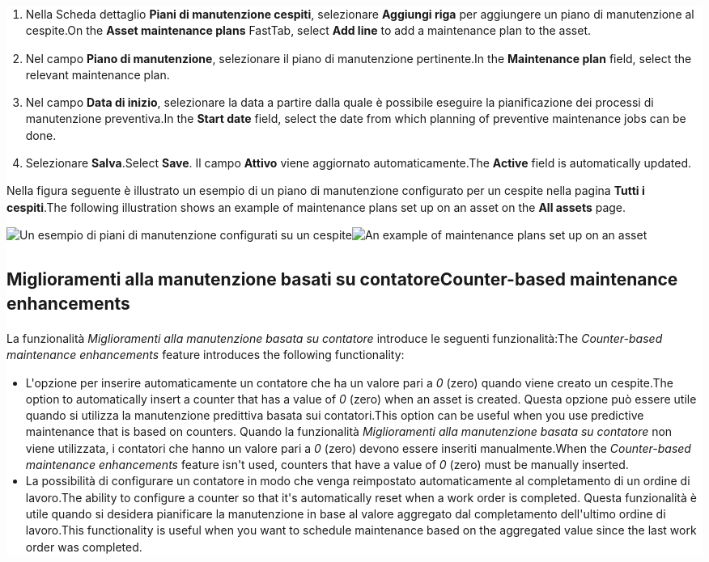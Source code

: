 1. <span data-ttu-id="5e9da-311">Nella Scheda dettaglio **Piani di manutenzione cespiti**, selezionare **Aggiungi riga** per aggiungere un piano di manutenzione al cespite.</span><span class="sxs-lookup"><span data-stu-id="5e9da-311">On the **Asset maintenance plans** FastTab, select **Add line** to add a maintenance plan to the asset.</span></span>

1. <span data-ttu-id="5e9da-312">Nel campo **Piano di manutenzione**, selezionare il piano di manutenzione pertinente.</span><span class="sxs-lookup"><span data-stu-id="5e9da-312">In the **Maintenance plan** field, select the relevant maintenance plan.</span></span>

1. <span data-ttu-id="5e9da-313">Nel campo **Data di inizio**, selezionare la data a partire dalla quale è possibile eseguire la pianificazione dei processi di manutenzione preventiva.</span><span class="sxs-lookup"><span data-stu-id="5e9da-313">In the **Start date** field, select the date from which planning of preventive maintenance jobs can be done.</span></span> 

1. <span data-ttu-id="5e9da-314">Selezionare **Salva**.</span><span class="sxs-lookup"><span data-stu-id="5e9da-314">Select **Save**.</span></span> <span data-ttu-id="5e9da-315">Il campo **Attivo** viene aggiornato automaticamente.</span><span class="sxs-lookup"><span data-stu-id="5e9da-315">The **Active** field is automatically updated.</span></span>

<span data-ttu-id="5e9da-316">Nella figura seguente è illustrato un esempio di un piano di manutenzione configurato per un cespite nella pagina **Tutti i cespiti**.</span><span class="sxs-lookup"><span data-stu-id="5e9da-316">The following illustration shows an example of maintenance plans set up on an asset on the **All assets** page.</span></span>

<span data-ttu-id="5e9da-317">![Un esempio di piani di manutenzione configurati su un cespite](media/08-preventive-maintenance.png "Un esempio di piani di manutenzione configurati su un cespite")</span><span class="sxs-lookup"><span data-stu-id="5e9da-317">![An example of maintenance plans set up on an asset](media/08-preventive-maintenance.png "An example of maintenance plans set up on an asset")</span></span>

<a id="counter-based-maintenance"></a>

## <a name="counter-based-maintenance-enhancements"></a><span data-ttu-id="5e9da-318">Miglioramenti alla manutenzione basati su contatore</span><span class="sxs-lookup"><span data-stu-id="5e9da-318">Counter-based maintenance enhancements</span></span>

<span data-ttu-id="5e9da-319">La funzionalità *Miglioramenti alla manutenzione basata su contatore* introduce le seguenti funzionalità:</span><span class="sxs-lookup"><span data-stu-id="5e9da-319">The *Counter-based maintenance enhancements* feature introduces the following functionality:</span></span>

- <span data-ttu-id="5e9da-320">L'opzione per inserire automaticamente un contatore che ha un valore pari a *0* (zero) quando viene creato un cespite.</span><span class="sxs-lookup"><span data-stu-id="5e9da-320">The option to automatically insert a counter that has a value of *0* (zero) when an asset is created.</span></span> <span data-ttu-id="5e9da-321">Questa opzione può essere utile quando si utilizza la manutenzione predittiva basata sui contatori.</span><span class="sxs-lookup"><span data-stu-id="5e9da-321">This option can be useful when you use predictive maintenance that is based on counters.</span></span> <span data-ttu-id="5e9da-322">Quando la funzionalità *Miglioramenti alla manutenzione basata su contatore* non viene utilizzata, i contatori che hanno un valore pari a *0* (zero) devono essere inseriti manualmente.</span><span class="sxs-lookup"><span data-stu-id="5e9da-322">When the *Counter-based maintenance enhancements* feature isn't used, counters that have a value of *0* (zero) must be manually inserted.</span></span>
- <span data-ttu-id="5e9da-323">La possibilità di configurare un contatore in modo che venga reimpostato automaticamente al completamento di un ordine di lavoro.</span><span class="sxs-lookup"><span data-stu-id="5e9da-323">The ability to configure a counter so that it's automatically reset when a work order is completed.</span></span> <span data-ttu-id="5e9da-324">Questa funzionalità è utile quando si desidera pianificare la manutenzione in base al valore aggregato dal completamento dell'ultimo ordine di lavoro.</span><span class="sxs-lookup"><span data-stu-id="5e9da-324">This functionality is useful when you want to schedule maintenance based on the aggregated value since the last work order was completed.</span></span>